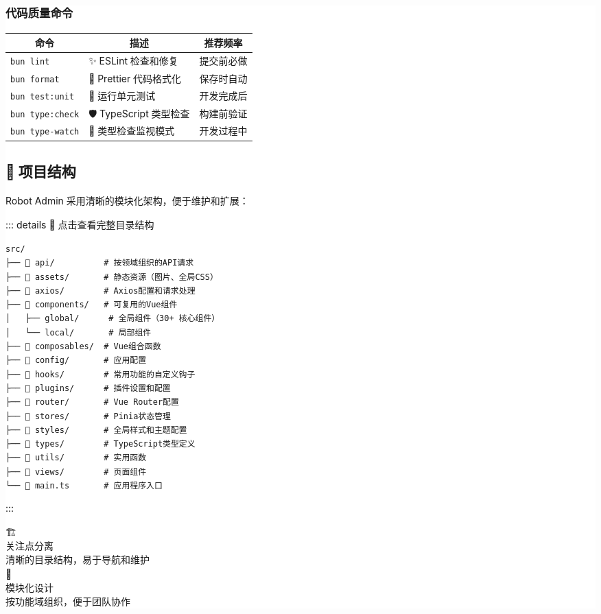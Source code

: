 ### 代码质量命令

| 命令             | 描述                   | 推荐频率   |
| ---------------- | ---------------------- | ---------- |
| `bun lint`       | ✨ ESLint 检查和修复   | 提交前必做 |
| `bun format`     | 🎨 Prettier 代码格式化 | 保存时自动 |
| `bun test:unit`  | 🧪 运行单元测试        | 开发完成后 |
| `bun type:check` | 🛡️ TypeScript 类型检查 | 构建前验证 |
| `bun type-watch` | 👀 类型检查监视模式    | 开发过程中 |

## 📁 项目结构

Robot Admin 采用清晰的模块化架构，便于维护和扩展：

::: details 📂 点击查看完整目录结构

```
src/
├── 📂 api/          # 按领域组织的API请求
├── 📂 assets/       # 静态资源（图片、全局CSS）
├── 📂 axios/        # Axios配置和请求处理
├── 📂 components/   # 可复用的Vue组件
│   ├── global/      # 全局组件（30+ 核心组件）
│   └── local/       # 局部组件
├── 📂 composables/  # Vue组合函数
├── 📂 config/       # 应用配置
├── 📂 hooks/        # 常用功能的自定义钩子
├── 📂 plugins/      # 插件设置和配置
├── 📂 router/       # Vue Router配置
├── 📂 stores/       # Pinia状态管理
├── 📂 styles/       # 全局样式和主题配置
├── 📂 types/        # TypeScript类型定义
├── 📂 utils/        # 实用函数
├── 📂 views/        # 页面组件
└── 📄 main.ts       # 应用程序入口
```

:::

<div class="architecture-highlights">
  <div class="highlight-item">
    <div class="highlight-icon">🏗️</div>
    <div class="highlight-title">关注点分离</div>
    <div class="highlight-desc">清晰的目录结构，易于导航和维护</div>
  </div>
  
  <div class="highlight-item">
    <div class="highlight-icon">🔧</div>
    <div class="highlight-title">模块化设计</div>
    <div class="highlight-desc">按功能域组织，便于团队协作</div>
  </div>
  